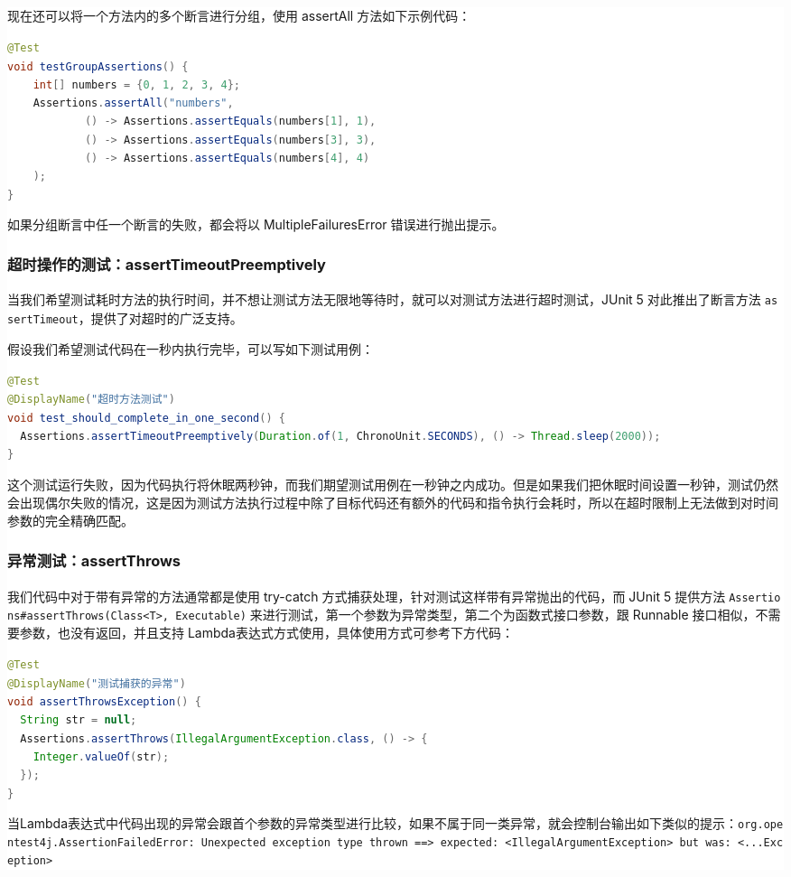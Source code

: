 现在还可以将一个方法内的多个断言进行分组，使用 assertAll 方法如下示例代码：



```java
@Test
void testGroupAssertions() {
    int[] numbers = {0, 1, 2, 3, 4};
    Assertions.assertAll("numbers",
            () -> Assertions.assertEquals(numbers[1], 1),
            () -> Assertions.assertEquals(numbers[3], 3),
            () -> Assertions.assertEquals(numbers[4], 4)
    );
}
```

如果分组断言中任一个断言的失败，都会将以 MultipleFailuresError 错误进行抛出提示。

### 超时操作的测试：assertTimeoutPreemptively

当我们希望测试耗时方法的执行时间，并不想让测试方法无限地等待时，就可以对测试方法进行超时测试，JUnit 5 对此推出了断言方法 `assertTimeout`，提供了对超时的广泛支持。

假设我们希望测试代码在一秒内执行完毕，可以写如下测试用例：



```java
@Test
@DisplayName("超时方法测试")
void test_should_complete_in_one_second() {
  Assertions.assertTimeoutPreemptively(Duration.of(1, ChronoUnit.SECONDS), () -> Thread.sleep(2000));
}
```

这个测试运行失败，因为代码执行将休眠两秒钟，而我们期望测试用例在一秒钟之内成功。但是如果我们把休眠时间设置一秒钟，测试仍然会出现偶尔失败的情况，这是因为测试方法执行过程中除了目标代码还有额外的代码和指令执行会耗时，所以在超时限制上无法做到对时间参数的完全精确匹配。

### 异常测试：assertThrows

我们代码中对于带有异常的方法通常都是使用 try-catch 方式捕获处理，针对测试这样带有异常抛出的代码，而 JUnit 5 提供方法 `Assertions#assertThrows(Class<T>, Executable)` 来进行测试，第一个参数为异常类型，第二个为函数式接口参数，跟 Runnable 接口相似，不需要参数，也没有返回，并且支持 Lambda表达式方式使用，具体使用方式可参考下方代码：



```java
@Test
@DisplayName("测试捕获的异常")
void assertThrowsException() {
  String str = null;
  Assertions.assertThrows(IllegalArgumentException.class, () -> {
    Integer.valueOf(str);
  });
}
```

当Lambda表达式中代码出现的异常会跟首个参数的异常类型进行比较，如果不属于同一类异常，就会控制台输出如下类似的提示：`org.opentest4j.AssertionFailedError: Unexpected exception type thrown ==> expected: <IllegalArgumentException> but was: <...Exception>`
